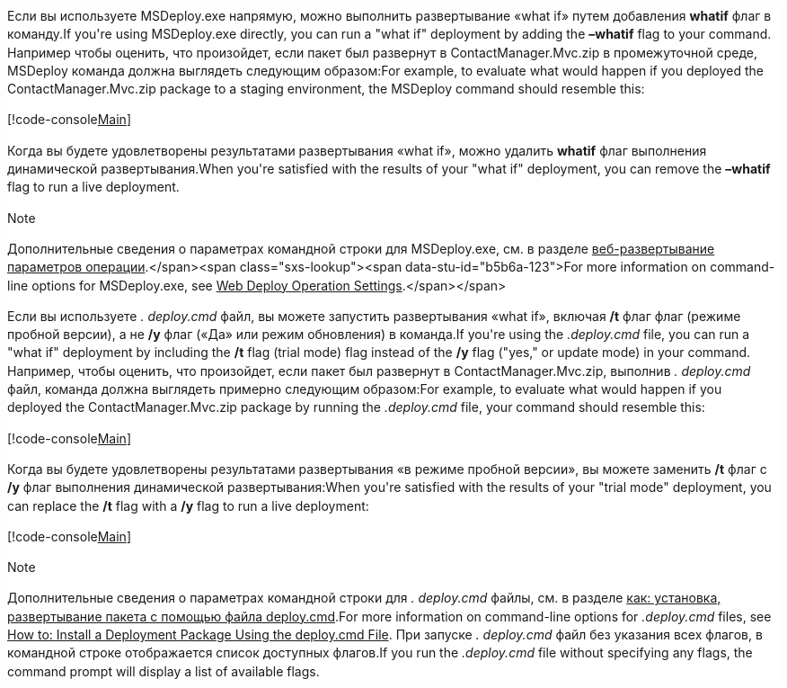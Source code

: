 <span data-ttu-id="b5b6a-120">Если вы используете MSDeploy.exe напрямую, можно выполнить развертывание «what if» путем добавления **whatif** флаг в команду.</span><span class="sxs-lookup"><span data-stu-id="b5b6a-120">If you're using MSDeploy.exe directly, you can run a "what if" deployment by adding the **–whatif** flag to your command.</span></span> <span data-ttu-id="b5b6a-121">Например чтобы оценить, что произойдет, если пакет был развернут в ContactManager.Mvc.zip в промежуточной среде, MSDeploy команда должна выглядеть следующим образом:</span><span class="sxs-lookup"><span data-stu-id="b5b6a-121">For example, to evaluate what would happen if you deployed the ContactManager.Mvc.zip package to a staging environment, the MSDeploy command should resemble this:</span></span>


[!code-console[Main](performing-a-what-if-deployment/samples/sample1.cmd)]


<span data-ttu-id="b5b6a-122">Когда вы будете удовлетворены результатами развертывания «what if», можно удалить **whatif** флаг выполнения динамической развертывания.</span><span class="sxs-lookup"><span data-stu-id="b5b6a-122">When you're satisfied with the results of your "what if" deployment, you can remove the **–whatif** flag to run a live deployment.</span></span>

> [!NOTE]
> <span data-ttu-id="b5b6a-123">Дополнительные сведения о параметрах командной строки для MSDeploy.exe, см. в разделе [веб-развертывание параметров операции](https://technet.microsoft.com/library/dd569089(WS.10).aspx).</span><span class="sxs-lookup"><span data-stu-id="b5b6a-123">For more information on command-line options for MSDeploy.exe, see [Web Deploy Operation Settings](https://technet.microsoft.com/library/dd569089(WS.10).aspx).</span></span>


<span data-ttu-id="b5b6a-124">Если вы используете *. deploy.cmd* файл, вы можете запустить развертывания «what if», включая **/t** флаг флаг (режиме пробной версии), а не **/y** флаг («Да» или режим обновления) в команда.</span><span class="sxs-lookup"><span data-stu-id="b5b6a-124">If you're using the *.deploy.cmd* file, you can run a "what if" deployment by including the **/t** flag (trial mode) flag instead of the **/y** flag ("yes," or update mode) in your command.</span></span> <span data-ttu-id="b5b6a-125">Например, чтобы оценить, что произойдет, если пакет был развернут в ContactManager.Mvc.zip, выполнив *. deploy.cmd* файл, команда должна выглядеть примерно следующим образом:</span><span class="sxs-lookup"><span data-stu-id="b5b6a-125">For example, to evaluate what would happen if you deployed the ContactManager.Mvc.zip package by running the *.deploy.cmd* file, your command should resemble this:</span></span>


[!code-console[Main](performing-a-what-if-deployment/samples/sample2.cmd)]


<span data-ttu-id="b5b6a-126">Когда вы будете удовлетворены результатами развертывания «в режиме пробной версии», вы можете заменить **/t** флаг с **/y** флаг выполнения динамической развертывания:</span><span class="sxs-lookup"><span data-stu-id="b5b6a-126">When you're satisfied with the results of your "trial mode" deployment, you can replace the **/t** flag with a **/y** flag to run a live deployment:</span></span>


[!code-console[Main](performing-a-what-if-deployment/samples/sample3.cmd)]


> [!NOTE]
> <span data-ttu-id="b5b6a-127">Дополнительные сведения о параметрах командной строки для *. deploy.cmd* файлы, см. в разделе [как: установка, развертывание пакета с помощью файла deploy.cmd](https://msdn.microsoft.com/library/ff356104.aspx).</span><span class="sxs-lookup"><span data-stu-id="b5b6a-127">For more information on command-line options for *.deploy.cmd* files, see [How to: Install a Deployment Package Using the deploy.cmd File](https://msdn.microsoft.com/library/ff356104.aspx).</span></span> <span data-ttu-id="b5b6a-128">При запуске *. deploy.cmd* файл без указания всех флагов, в командной строке отображается список доступных флагов.</span><span class="sxs-lookup"><span data-stu-id="b5b6a-128">If you run the *.deploy.cmd* file without specifying any flags, the command prompt will display a list of available flags.</span></span>
